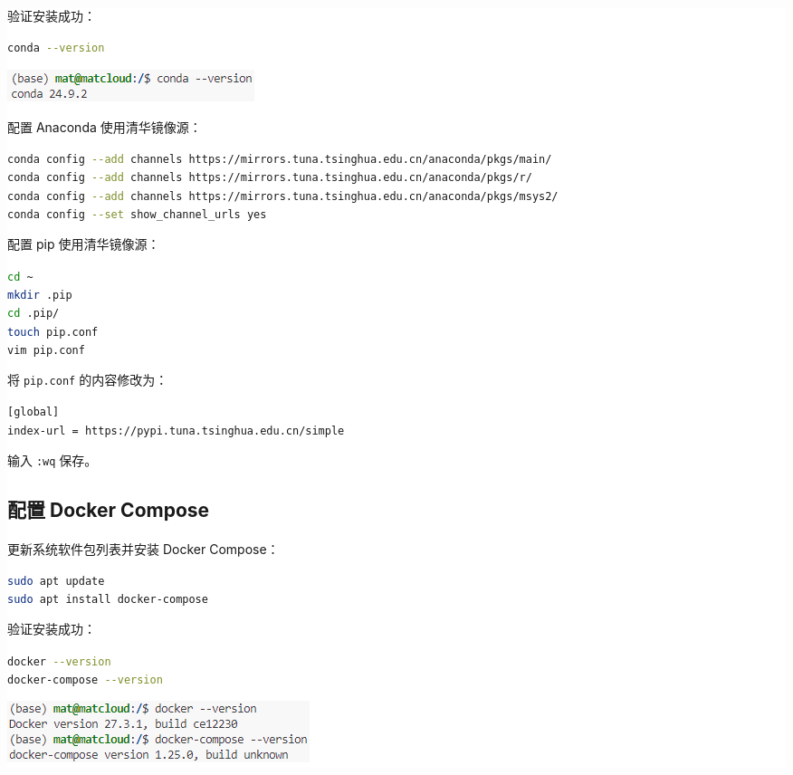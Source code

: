 验证安装成功：

```bash
conda --version
```

![](assets/2024-11-24_15-53-12.png)

配置 Anaconda 使用清华镜像源：

```bash
conda config --add channels https://mirrors.tuna.tsinghua.edu.cn/anaconda/pkgs/main/
conda config --add channels https://mirrors.tuna.tsinghua.edu.cn/anaconda/pkgs/r/
conda config --add channels https://mirrors.tuna.tsinghua.edu.cn/anaconda/pkgs/msys2/
conda config --set show_channel_urls yes
```

配置 pip 使用清华镜像源：

```bash
cd ~
mkdir .pip
cd .pip/
touch pip.conf
vim pip.conf
```

将 `pip.conf` 的内容修改为：

```
[global]
index-url = https://pypi.tuna.tsinghua.edu.cn/simple
```

输入 `:wq` 保存。

## 配置 Docker Compose

更新系统软件包列表并安装 Docker Compose：

```bash
sudo apt update
sudo apt install docker-compose
```

验证安装成功：

```bash
docker --version
docker-compose --version
```

![](assets/2024-11-24_15-59-01.png)
